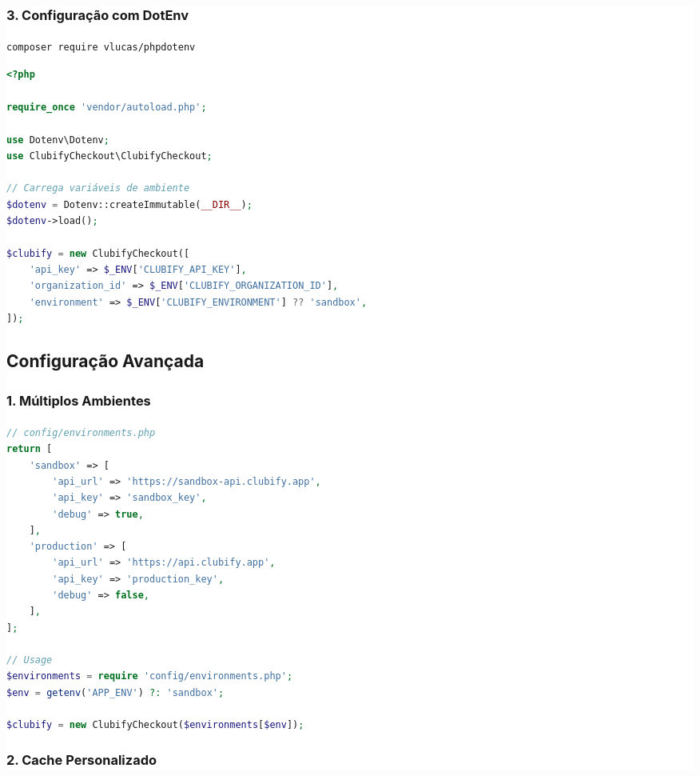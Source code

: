 ### 3. Configuração com DotEnv

```bash
composer require vlucas/phpdotenv
```

```php
<?php

require_once 'vendor/autoload.php';

use Dotenv\Dotenv;
use ClubifyCheckout\ClubifyCheckout;

// Carrega variáveis de ambiente
$dotenv = Dotenv::createImmutable(__DIR__);
$dotenv->load();

$clubify = new ClubifyCheckout([
    'api_key' => $_ENV['CLUBIFY_API_KEY'],
    'organization_id' => $_ENV['CLUBIFY_ORGANIZATION_ID'],
    'environment' => $_ENV['CLUBIFY_ENVIRONMENT'] ?? 'sandbox',
]);
```

## Configuração Avançada

### 1. Múltiplos Ambientes

```php
// config/environments.php
return [
    'sandbox' => [
        'api_url' => 'https://sandbox-api.clubify.app',
        'api_key' => 'sandbox_key',
        'debug' => true,
    ],
    'production' => [
        'api_url' => 'https://api.clubify.app',
        'api_key' => 'production_key',
        'debug' => false,
    ],
];

// Usage
$environments = require 'config/environments.php';
$env = getenv('APP_ENV') ?: 'sandbox';

$clubify = new ClubifyCheckout($environments[$env]);
```

### 2. Cache Personalizado
